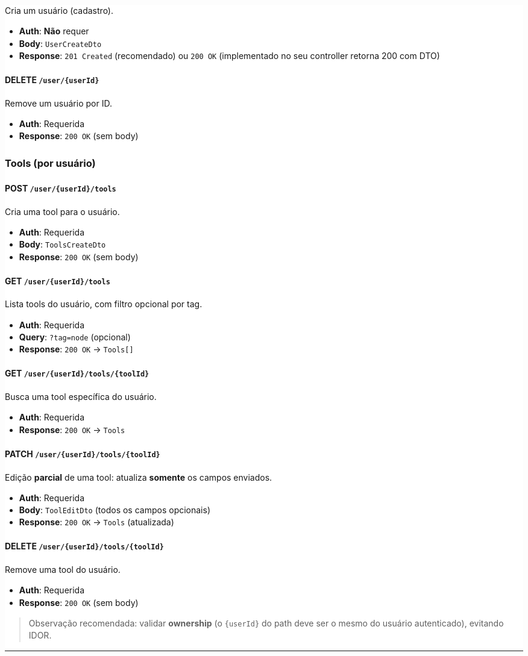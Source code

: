 Cria um usuário (cadastro).

* **Auth**: **Não** requer
* **Body**: `UserCreateDto`
* **Response**: `201 Created` (recomendado) ou `200 OK` (implementado no seu controller retorna 200 com DTO)

#### DELETE `/user/{userId}`

Remove um usuário por ID.

* **Auth**: Requerida
* **Response**: `200 OK` (sem body)

### Tools (por usuário)

#### POST `/user/{userId}/tools`

Cria uma tool para o usuário.

* **Auth**: Requerida
* **Body**: `ToolsCreateDto`
* **Response**: `200 OK` (sem body)

#### GET `/user/{userId}/tools`

Lista tools do usuário, com filtro opcional por tag.

* **Auth**: Requerida
* **Query**: `?tag=node` (opcional)
* **Response**: `200 OK` → `Tools[]`

#### GET `/user/{userId}/tools/{toolId}`

Busca uma tool específica do usuário.

* **Auth**: Requerida
* **Response**: `200 OK` → `Tools`

#### PATCH `/user/{userId}/tools/{toolId}`

Edição **parcial** de uma tool: atualiza **somente** os campos enviados.

* **Auth**: Requerida
* **Body**: `ToolEditDto` (todos os campos opcionais)
* **Response**: `200 OK` → `Tools` (atualizada)

#### DELETE `/user/{userId}/tools/{toolId}`

Remove uma tool do usuário.

* **Auth**: Requerida
* **Response**: `200 OK` (sem body)

> Observação recomendada: validar **ownership** (o `{userId}` do path deve ser o mesmo do usuário autenticado), evitando IDOR.

---
